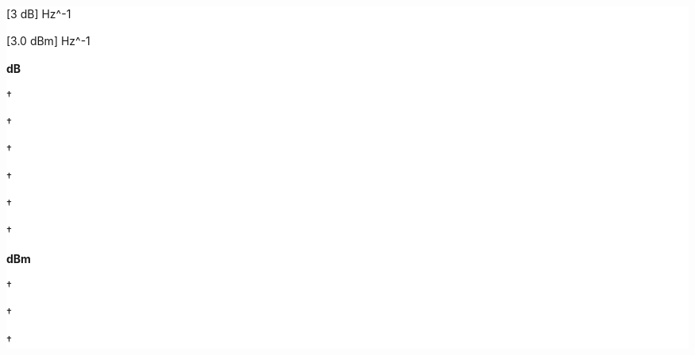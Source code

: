 
</td> <td align="right">


[3 dB] Hz^-1


</td> <td align="right">


[3.0 dBm] Hz^-1


</td> </tr> <tr> <td align="right"><strong>dB</strong></td> <td align="right"></td> <td align="right"></td> <td align="right">


†


</td> <td align="right">


†


</td> <td align="right">


†


</td> <td align="right">


†


</td> <td align="right">


†


</td> <td align="right">


†


</td> </tr> <tr> <td align="right"><strong>dBm</strong></td> <td align="right"></td> <td align="right"></td> <td align="right"></td> <td align="right">


†


</td> <td align="right">


†


</td> <td align="right">


†


</td> <td align="right">

